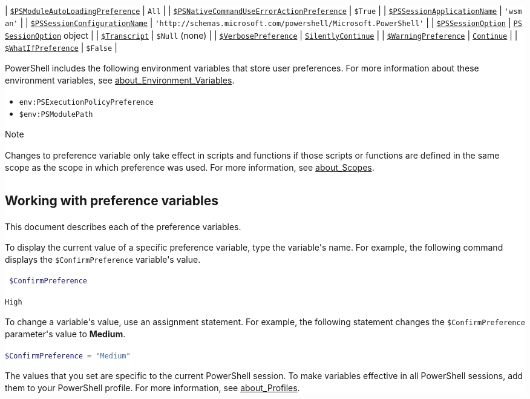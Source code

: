 | [`$PSModuleAutoLoadingPreference`][28]           | `All`                                                            |
| [`$PSNativeCommandUseErrorActionPreference`][29] | `$True`                                                          |
| [`$PSSessionApplicationName`][30]                | `'wsman'`                                                        |
| [`$PSSessionConfigurationName`][31]              | `'http://schemas.microsoft.com/powershell/Microsoft.PowerShell'` |
| [`$PSSessionOption`][32]                         | [`PSSessionOption`][06] object                                   |
| [`$Transcript`][33]                              | `$Null` (none)                                                   |
| [`$VerbosePreference`][34]                       | [`SilentlyContinue`][01]                                         |
| [`$WarningPreference`][35]                       | [`Continue`][01]                                                 |
| [`$WhatIfPreference`][36]                        | `$False`                                                         |

PowerShell includes the following environment variables that store user
preferences. For more information about these environment variables, see
[about_Environment_Variables][39].

- `env:PSExecutionPolicyPreference`
- `$env:PSModulePath`

> [!NOTE]
> Changes to preference variable only take effect in scripts and functions if
> those scripts or functions are defined in the same scope as the scope in
> which preference was used. For more information, see [about_Scopes][49].

## Working with preference variables

This document describes each of the preference variables.

To display the current value of a specific preference variable, type the
variable's name. For example, the following command displays the
`$ConfirmPreference` variable's value.

```powershell
 $ConfirmPreference
```

```Output
High
```

To change a variable's value, use an assignment statement. For example, the
following statement changes the `$ConfirmPreference` parameter's value to
**Medium**.

```powershell
$ConfirmPreference = "Medium"
```

The values that you set are specific to the current PowerShell session. To make
variables effective in all PowerShell sessions, add them to your PowerShell
profile. For more information, see [about_Profiles][45].


[01]: /dotnet/api/system.management.automation.actionpreference
[02]: /dotnet/api/system.management.automation.confirmimpact
[03]: /dotnet/api/system.management.automation.errorcategoryinfo
[04]: /dotnet/api/system.management.automation.errorview
[05]: /dotnet/api/system.management.automation.psmoduleautoloadingpreference
[06]: /dotnet/api/system.management.automation.remoting.pssessionoption
[07]: /dotnet/api/system.text.asciiencoding
[08]: /dotnet/api/system.text.unicodeencoding
[09]: /dotnet/api/system.text.utf32encoding
[10]: /dotnet/api/system.text.utf7encoding
[11]: /dotnet/api/system.text.utf8encoding
[12]: /powershell/scripting/learn/experimental-features
[13]: /powershell/scripting/learn/experimental-features#psnativecommanderroractionpreference
[14]: /windows/win32/winrm/about-windows-remote-management
[15]: #confirmpreference
[16]: #debugpreference
[17]: #erroractionpreference
[18]: #errorview
[19]: #formatenumerationlimit
[20]: #informationpreference
[21]: #logevent
[22]: #maximumhistorycount
[23]: #ofs
[24]: #outputencoding
[25]: #progresspreference
[26]: #psdefaultparametervalues
[27]: #psemailserver
[28]: #psmoduleautoloadingpreference
[29]: #psnativecommanduseerroractionpreference
[30]: #pssessionapplicationname
[31]: #pssessionconfigurationname
[32]: #pssessionoption
[33]: #transcript
[34]: #verbosepreference
[35]: #warningpreference
[36]: #whatifpreference
[37]: about_Automatic_Variables.md
[38]: about_CommonParameters.md
[39]: about_Environment_Variables.md
[40]: about_Experimental_Features.md
[41]: about_Hash_Tables.md
[42]: about_History.md
[43]: about_Modules.md
[44]: about_Parameters_Default_Values.md
[45]: about_Profiles.md
[46]: about_Providers.md
[47]: about_PSSessions.md
[48]: about_Remote.md
[49]: about_Scopes.md
[50]: about_Variables.md
[51]: xref:Microsoft.PowerShell.Core.Enter-PSSession
[52]: xref:Microsoft.PowerShell.Core.Import-Module
[53]: xref:Microsoft.PowerShell.Core.Invoke-Command
[54]: xref:Microsoft.PowerShell.Core.New-PSSession
[55]: xref:Microsoft.PowerShell.Core.New-PSSessionOption
[56]: xref:Microsoft.PowerShell.Utility.Format-Table
[57]: xref:Microsoft.PowerShell.Utility.Send-MailMessage
[58]: xref:Microsoft.PowerShell.Utility.Write-Information
[59]: xref:Microsoft.PowerShell.Utility.Write-Progress
[60]: xref:Microsoft.PowerShell.Utility.Write-Verbose
[61]: xref:Microsoft.PowerShell.Utility.Write-Warning